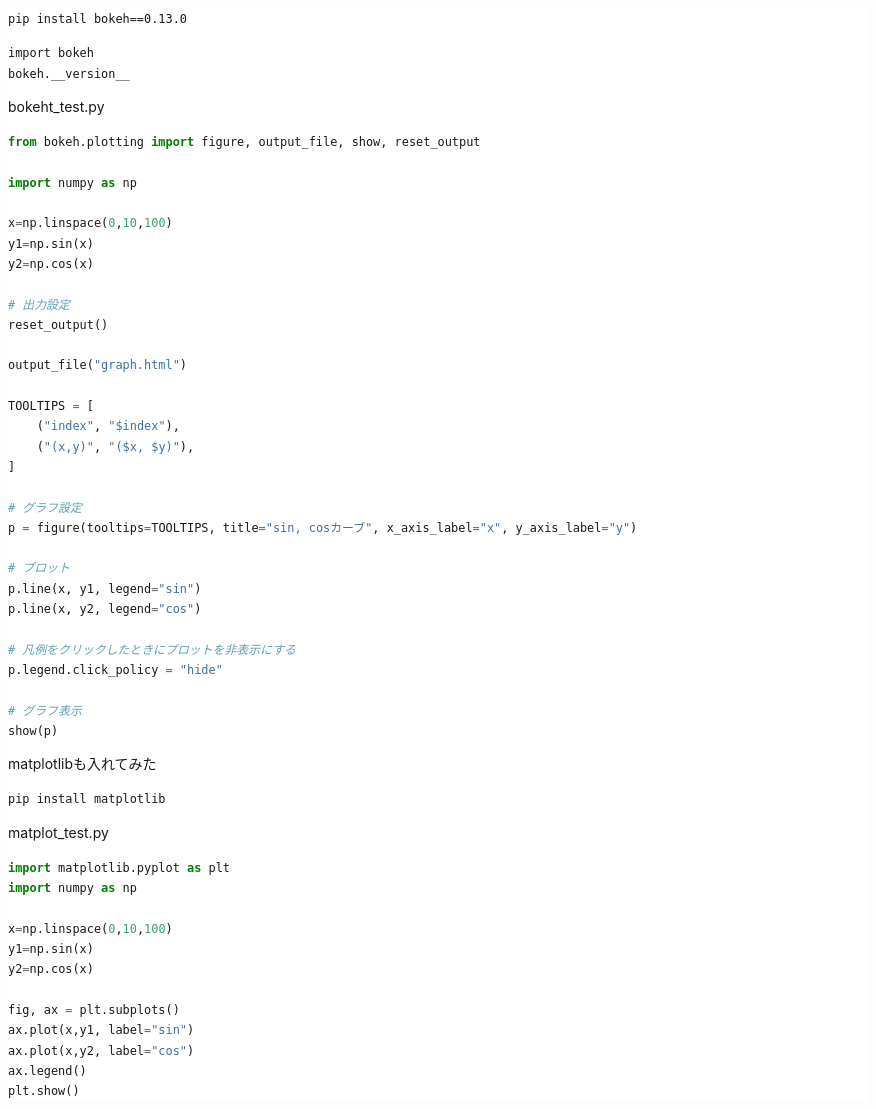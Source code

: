 ```
pip install bokeh==0.13.0
```

```
import bokeh
bokeh.__version__
```

bokeht_test.py

```python
from bokeh.plotting import figure, output_file, show, reset_output

import numpy as np

x=np.linspace(0,10,100)
y1=np.sin(x)
y2=np.cos(x)

# 出力設定
reset_output()

output_file("graph.html")

TOOLTIPS = [
    ("index", "$index"),
    ("(x,y)", "($x, $y)"),
]

# グラフ設定
p = figure(tooltips=TOOLTIPS, title="sin, cosカーブ", x_axis_label="x", y_axis_label="y")

# プロット
p.line(x, y1, legend="sin")
p.line(x, y2, legend="cos")

# 凡例をクリックしたときにプロットを非表示にする
p.legend.click_policy = "hide"

# グラフ表示
show(p)

```

matplotlibも入れてみた

```
pip install matplotlib
```

matplot_test.py

```python
import matplotlib.pyplot as plt
import numpy as np

x=np.linspace(0,10,100)
y1=np.sin(x)
y2=np.cos(x)

fig, ax = plt.subplots()
ax.plot(x,y1, label="sin")
ax.plot(x,y2, label="cos")
ax.legend()
plt.show()
```
